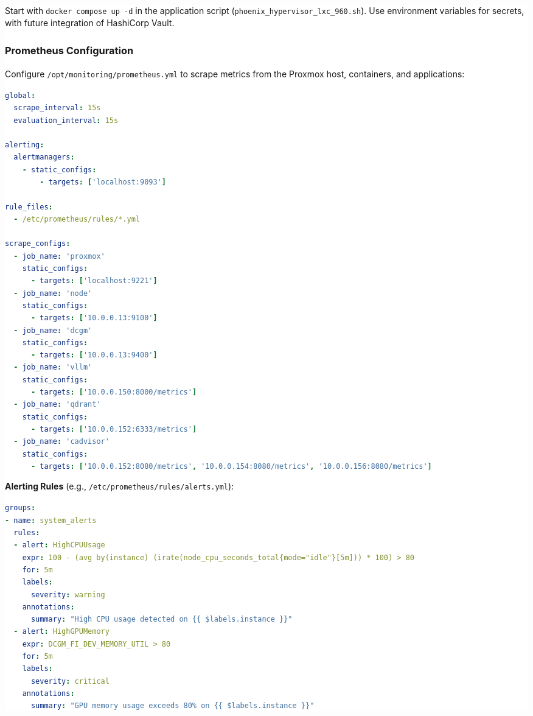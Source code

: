 Start with `docker compose up -d` in the application script (`phoenix_hypervisor_lxc_960.sh`). Use environment variables for secrets, with future integration of HashiCorp Vault.

### Prometheus Configuration

Configure `/opt/monitoring/prometheus.yml` to scrape metrics from the Proxmox host, containers, and applications:

```yaml
global:
  scrape_interval: 15s
  evaluation_interval: 15s

alerting:
  alertmanagers:
    - static_configs:
        - targets: ['localhost:9093']

rule_files:
  - /etc/prometheus/rules/*.yml

scrape_configs:
  - job_name: 'proxmox'
    static_configs:
      - targets: ['localhost:9221']
  - job_name: 'node'
    static_configs:
      - targets: ['10.0.0.13:9100']
  - job_name: 'dcgm'
    static_configs:
      - targets: ['10.0.0.13:9400']
  - job_name: 'vllm'
    static_configs:
      - targets: ['10.0.0.150:8000/metrics']
  - job_name: 'qdrant'
    static_configs:
      - targets: ['10.0.0.152:6333/metrics']
  - job_name: 'cadvisor'
    static_configs:
      - targets: ['10.0.0.152:8080/metrics', '10.0.0.154:8080/metrics', '10.0.0.156:8080/metrics']
```

**Alerting Rules** (e.g., `/etc/prometheus/rules/alerts.yml`):

```yaml
groups:
- name: system_alerts
  rules:
  - alert: HighCPUUsage
    expr: 100 - (avg by(instance) (irate(node_cpu_seconds_total{mode="idle"}[5m])) * 100) > 80
    for: 5m
    labels:
      severity: warning
    annotations:
      summary: "High CPU usage detected on {{ $labels.instance }}"
  - alert: HighGPUMemory
    expr: DCGM_FI_DEV_MEMORY_UTIL > 80
    for: 5m
    labels:
      severity: critical
    annotations:
      summary: "GPU memory usage exceeds 80% on {{ $labels.instance }}"
```

